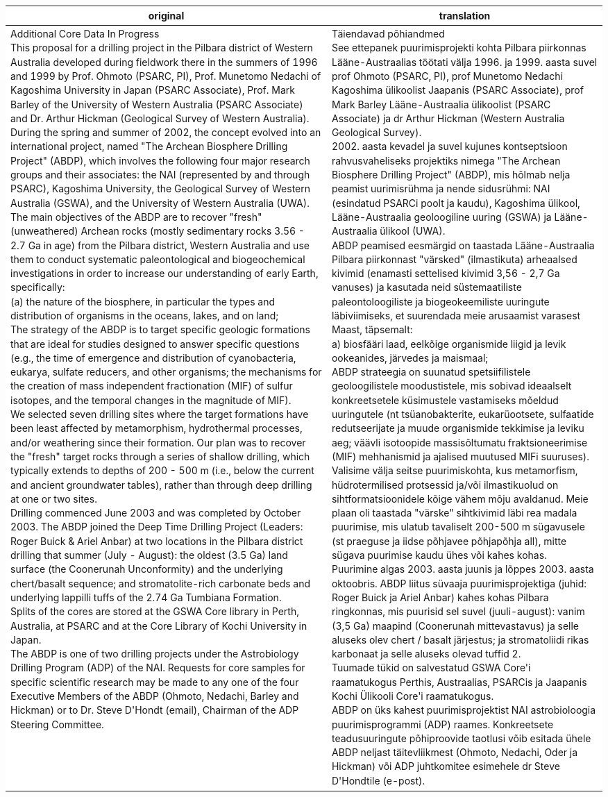 | original | translation |
|----------|-------------|
| Additional Core Data In Progress<br/>This proposal for a drilling project in the Pilbara district of Western Australia developed during fieldwork there in the summers of 1996 and 1999 by Prof. Ohmoto (PSARC, PI), Prof. Munetomo Nedachi of Kagoshima University in Japan (PSARC Associate), Prof. Mark Barley of the University of Western Australia (PSARC Associate) and Dr. Arthur Hickman (Geological Survey of Western Australia).<br/>During the spring and summer of 2002, the concept evolved into an international project, named "The Archean Biosphere Drilling Project" (ABDP), which involves the following four major research groups and their associates: the NAI (represented by and through PSARC), Kagoshima University, the Geological Survey of Western Australia (GSWA), and the University of Western Australia (UWA).<br/>The main objectives of the ABDP are to recover "fresh" (unweathered) Archean rocks (mostly sedimentary rocks 3.56 - 2.7 Ga in age) from the Pilbara district, Western Australia and use them to conduct systematic paleontological and biogeochemical investigations in order to increase our understanding of early Earth, specifically:<br/>(a) the nature of the biosphere, in particular the types and distribution of organisms in the oceans, lakes, and on land;<br/>The strategy of the ABDP is to target specific geologic formations that are ideal for studies designed to answer specific questions (e.g., the time of emergence and distribution of cyanobacteria, eukarya, sulfate reducers, and other organisms; the mechanisms for the creation of mass independent fractionation (MIF) of sulfur isotopes, and the temporal changes in the magnitude of MIF).<br/>We selected seven drilling sites where the target formations have been least affected by metamorphism, hydrothermal processes, and/or weathering since their formation. Our plan was to recover the "fresh" target rocks through a series of shallow drilling, which typically extends to depths of 200 - 500 m (i.e., below the current and ancient groundwater tables), rather than through deep drilling at one or two sites.<br/>Drilling commenced June 2003 and was completed by October 2003. The ABDP joined the Deep Time Drilling Project (Leaders: Roger Buick & Ariel Anbar) at two locations in the Pilbara district drilling that summer (July - August): the oldest (3.5 Ga) land surface (the Coonerunah Unconformity) and the underlying chert/basalt sequence; and stromatolite-rich carbonate beds and underlying lappilli tuffs of the 2.74 Ga Tumbiana Formation.<br/>Splits of the cores are stored at the GSWA Core library in Perth, Australia, at PSARC and at the Core Library of Kochi University in Japan.<br/>The ABDP is one of two drilling projects under the Astrobiology Drilling Program (ADP) of the NAI. Requests for core samples for specific scientific research may be made to any one of the four Executive Members of the ABDP (Ohmoto, Nedachi, Barley and Hickman) or to Dr. Steve D'Hondt (email), Chairman of the ADP Steering Committee. | Täiendavad põhiandmed<br/>See ettepanek puurimisprojekti kohta Pilbara piirkonnas Lääne-Austraalias töötati välja 1996. ja 1999. aasta suvel prof Ohmoto (PSARC, PI), prof Munetomo Nedachi Kagoshima ülikoolist Jaapanis (PSARC Associate), prof Mark Barley Lääne-Austraalia ülikoolist (PSARC Associate) ja dr Arthur Hickman (Western Australia Geological Survey).<br/>2002. aasta kevadel ja suvel kujunes kontseptsioon rahvusvaheliseks projektiks nimega "The Archean Biosphere Drilling Project" (ABDP), mis hõlmab nelja peamist uurimisrühma ja nende sidusrühmi: NAI (esindatud PSARCi poolt ja kaudu), Kagoshima ülikool, Lääne-Austraalia geoloogiline uuring (GSWA) ja Lääne-Austraalia ülikool (UWA).<br/>ABDP peamised eesmärgid on taastada Lääne-Austraalia Pilbara piirkonnast "värsked" (ilmastikuta) arheaalsed kivimid (enamasti settelised kivimid 3,56 - 2,7 Ga vanuses) ja kasutada neid süstemaatiliste paleontoloogiliste ja biogeokeemiliste uuringute läbiviimiseks, et suurendada meie arusaamist varasest Maast, täpsemalt:<br/>a) biosfääri laad, eelkõige organismide liigid ja levik ookeanides, järvedes ja maismaal;<br/>ABDP strateegia on suunatud spetsiifilistele geoloogilistele moodustistele, mis sobivad ideaalselt konkreetsetele küsimustele vastamiseks mõeldud uuringutele (nt tsüanobakterite, eukarüootsete, sulfaatide redutseerijate ja muude organismide tekkimise ja leviku aeg; väävli isotoopide massisõltumatu fraktsioneerimise (MIF) mehhanismid ja ajalised muutused MIFi suuruses).<br/>Valisime välja seitse puurimiskohta, kus metamorfism, hüdrotermilised protsessid ja/või ilmastikuolud on sihtformatsioonidele kõige vähem mõju avaldanud. Meie plaan oli taastada "värske" sihtkivimid läbi rea madala puurimise, mis ulatub tavaliselt 200-500 m sügavusele (st praeguse ja iidse põhjavee põhjapõhja all), mitte sügava puurimise kaudu ühes või kahes kohas.<br/>Puurimine algas 2003. aasta juunis ja lõppes 2003. aasta oktoobris. ABDP liitus süvaaja puurimisprojektiga (juhid: Roger Buick ja Ariel Anbar) kahes kohas Pilbara ringkonnas, mis puurisid sel suvel (juuli-august): vanim (3,5 Ga) maapind (Coonerunah mittevastavus) ja selle aluseks olev chert / basalt järjestus; ja stromatoliidi rikas karbonaat ja selle aluseks olevad tuffid 2.<br/>Tuumade tükid on salvestatud GSWA Core'i raamatukogus Perthis, Austraalias, PSARCis ja Jaapanis Kochi Ülikooli Core'i raamatukogus.<br/>ABDP on üks kahest puurimisprojektist NAI astrobioloogia puurimisprogrammi (ADP) raames. Konkreetsete teadusuuringute põhiproovide taotlusi võib esitada ühele ABDP neljast täitevliikmest (Ohmoto, Nedachi, Oder ja Hickman) või ADP juhtkomitee esimehele dr Steve D'Hondtile (e-post). |